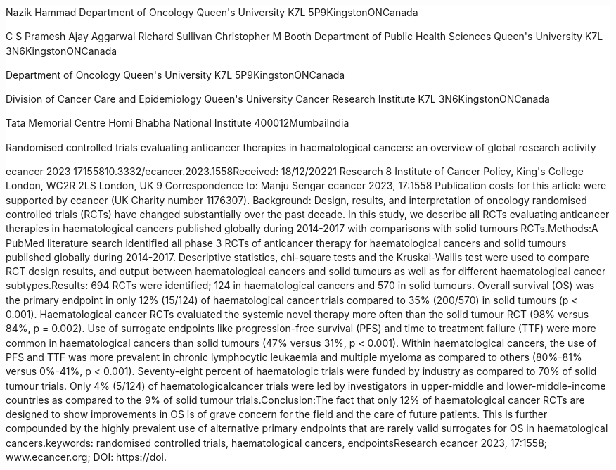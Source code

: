 Nazik Hammad 
Department of Oncology
Queen's University
K7L 5P9KingstonONCanada

C S Pramesh 
Ajay Aggarwal 
Richard Sullivan 
Christopher M Booth 
Department of Public Health Sciences
Queen's University
K7L 3N6KingstonONCanada

Department of Oncology
Queen's University
K7L 5P9KingstonONCanada

Division of Cancer Care and Epidemiology
Queen's University Cancer Research Institute
K7L 3N6KingstonONCanada


Tata Memorial Centre
Homi Bhabha National Institute
400012MumbaiIndia

Randomised controlled trials evaluating anticancer therapies in haematological cancers: an overview of global research activity

ecancer 2023
17155810.3332/ecancer.2023.1558Received: 18/12/20221 Research 8 Institute of Cancer Policy, King's College London, WC2R 2LS London, UK 9 Correspondence to: Manju Sengar ecancer 2023, 17:1558 Publication costs for this article were supported by ecancer (UK Charity number 1176307).
Background: Design, results, and interpretation of oncology randomised controlled trials (RCTs) have changed substantially over the past decade. In this study, we describe all RCTs evaluating anticancer therapies in haematological cancers published globally during 2014-2017 with comparisons with solid tumours RCTs.Methods:A PubMed literature search identified all phase 3 RCTs of anticancer therapy for haematological cancers and solid tumours published globally during 2014-2017. Descriptive statistics, chi-square tests and the Kruskal-Wallis test were used to compare RCT design results, and output between haematological cancers and solid tumours as well as for different haematological cancer subtypes.Results: 694 RCTs were identified; 124 in haematological cancers and 570 in solid tumours. Overall survival (OS) was the primary endpoint in only 12% (15/124) of haematological cancer trials compared to 35% (200/570) in solid tumours (p < 0.001). Haematological cancer RCTs evaluated the systemic novel therapy more often than the solid tumour RCT (98% versus 84%, p = 0.002). Use of surrogate endpoints like progression-free survival (PFS) and time to treatment failure (TTF) were more common in haematological cancers than solid tumours (47% versus 31%, p < 0.001). Within haematological cancers, the use of PFS and TTF was more prevalent in chronic lymphocytic leukaemia and multiple myeloma as compared to others (80%-81% versus 0%-41%, p < 0.001). Seventy-eight percent of haematologic trials were funded by industry as compared to 70% of solid tumour trials. Only 4% (5/124) of haematologicalcancer trials were led by investigators in upper-middle and lower-middle-income countries as compared to the 9% of solid tumour trials.Conclusion:The fact that only 12% of haematological cancer RCTs are designed to show improvements in OS is of grave concern for the field and the care of future patients. This is further compounded by the highly prevalent use of alternative primary endpoints that are rarely valid surrogates for OS in haematological cancers.keywords: randomised controlled trials, haematological cancers, endpointsResearch ecancer 2023, 17:1558; www.ecancer.org; DOI: https://doi.
